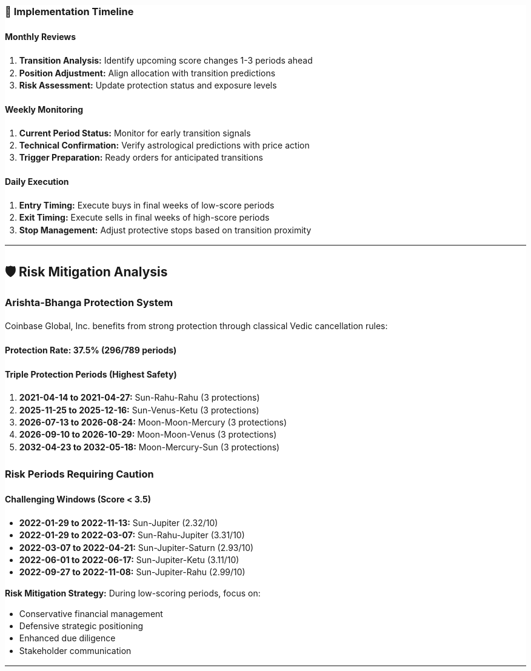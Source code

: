 ### 🔄 **Implementation Timeline**

#### **Monthly Reviews**
1. **Transition Analysis:** Identify upcoming score changes 1-3 periods ahead
2. **Position Adjustment:** Align allocation with transition predictions
3. **Risk Assessment:** Update protection status and exposure levels

#### **Weekly Monitoring**  
1. **Current Period Status:** Monitor for early transition signals
2. **Technical Confirmation:** Verify astrological predictions with price action
3. **Trigger Preparation:** Ready orders for anticipated transitions

#### **Daily Execution**
1. **Entry Timing:** Execute buys in final weeks of low-score periods
2. **Exit Timing:** Execute sells in final weeks of high-score periods  
3. **Stop Management:** Adjust protective stops based on transition proximity


---

## 🛡️ Risk Mitigation Analysis

### Arishta-Bhanga Protection System

Coinbase Global, Inc. benefits from strong protection through classical Vedic cancellation rules:

#### Protection Rate: 37.5% (296/789 periods)

#### Triple Protection Periods (Highest Safety)
1. **2021-04-14 to 2021-04-27:** Sun-Rahu-Rahu (3 protections)
2. **2025-11-25 to 2025-12-16:** Sun-Venus-Ketu (3 protections)
3. **2026-07-13 to 2026-08-24:** Moon-Moon-Mercury (3 protections)
4. **2026-09-10 to 2026-10-29:** Moon-Moon-Venus (3 protections)
5. **2032-04-23 to 2032-05-18:** Moon-Mercury-Sun (3 protections)

### Risk Periods Requiring Caution

#### Challenging Windows (Score < 3.5)
- **2022-01-29 to 2022-11-13:** Sun-Jupiter (2.32/10)
- **2022-01-29 to 2022-03-07:** Sun-Rahu-Jupiter (3.31/10)
- **2022-03-07 to 2022-04-21:** Sun-Jupiter-Saturn (2.93/10)
- **2022-06-01 to 2022-06-17:** Sun-Jupiter-Ketu (3.11/10)
- **2022-09-27 to 2022-11-08:** Sun-Jupiter-Rahu (2.99/10)

**Risk Mitigation Strategy:** During low-scoring periods, focus on:
- Conservative financial management
- Defensive strategic positioning
- Enhanced due diligence
- Stakeholder communication

---
